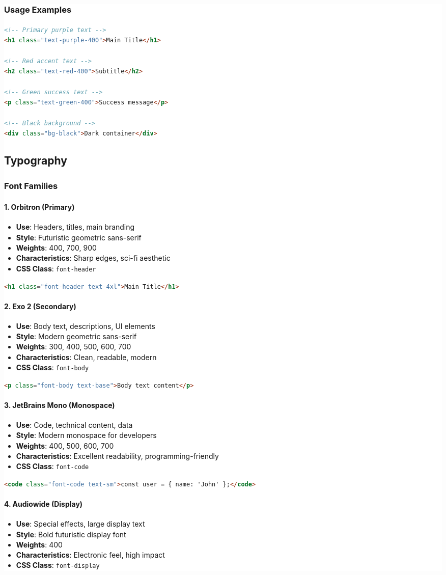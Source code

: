 ### Usage Examples
```html
<!-- Primary purple text -->
<h1 class="text-purple-400">Main Title</h1>

<!-- Red accent text -->
<h2 class="text-red-400">Subtitle</h2>

<!-- Green success text -->
<p class="text-green-400">Success message</p>

<!-- Black background -->
<div class="bg-black">Dark container</div>
```

## Typography

### Font Families

#### 1. Orbitron (Primary)
- **Use**: Headers, titles, main branding
- **Style**: Futuristic geometric sans-serif
- **Weights**: 400, 700, 900
- **Characteristics**: Sharp edges, sci-fi aesthetic
- **CSS Class**: `font-header`

```html
<h1 class="font-header text-4xl">Main Title</h1>
```

#### 2. Exo 2 (Secondary)
- **Use**: Body text, descriptions, UI elements
- **Style**: Modern geometric sans-serif
- **Weights**: 300, 400, 500, 600, 700
- **Characteristics**: Clean, readable, modern
- **CSS Class**: `font-body`

```html
<p class="font-body text-base">Body text content</p>
```

#### 3. JetBrains Mono (Monospace)
- **Use**: Code, technical content, data
- **Style**: Modern monospace for developers
- **Weights**: 400, 500, 600, 700
- **Characteristics**: Excellent readability, programming-friendly
- **CSS Class**: `font-code`

```html
<code class="font-code text-sm">const user = { name: 'John' };</code>
```

#### 4. Audiowide (Display)
- **Use**: Special effects, large display text
- **Style**: Bold futuristic display font
- **Weights**: 400
- **Characteristics**: Electronic feel, high impact
- **CSS Class**: `font-display`
